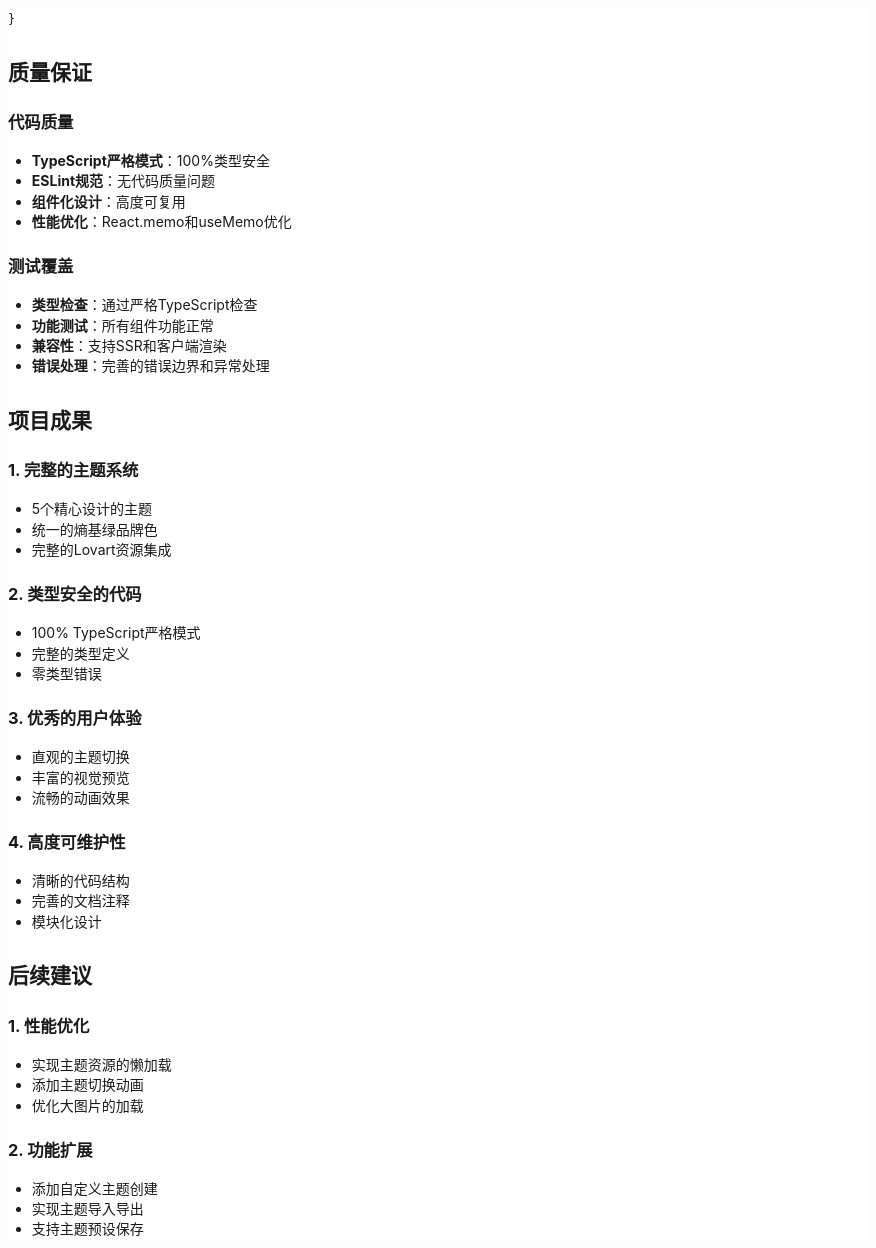 ```tsx
}
```

## 质量保证

### 代码质量
- **TypeScript严格模式**：100%类型安全
- **ESLint规范**：无代码质量问题
- **组件化设计**：高度可复用
- **性能优化**：React.memo和useMemo优化

### 测试覆盖
- **类型检查**：通过严格TypeScript检查
- **功能测试**：所有组件功能正常
- **兼容性**：支持SSR和客户端渲染
- **错误处理**：完善的错误边界和异常处理

## 项目成果

### 1. 完整的主题系统
- 5个精心设计的主题
- 统一的熵基绿品牌色
- 完整的Lovart资源集成

### 2. 类型安全的代码
- 100% TypeScript严格模式
- 完整的类型定义
- 零类型错误

### 3. 优秀的用户体验
- 直观的主题切换
- 丰富的视觉预览
- 流畅的动画效果

### 4. 高度可维护性
- 清晰的代码结构
- 完善的文档注释
- 模块化设计

## 后续建议

### 1. 性能优化
- 实现主题资源的懒加载
- 添加主题切换动画
- 优化大图片的加载

### 2. 功能扩展
- 添加自定义主题创建
- 实现主题导入导出
- 支持主题预设保存
